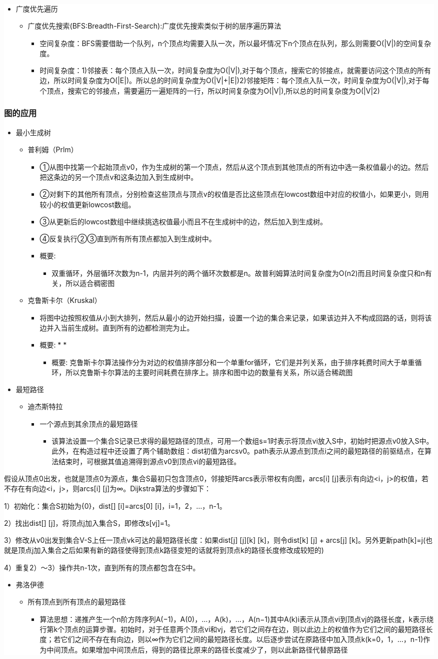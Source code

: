 * 广度优先遍历

  * 广度优先搜索(BFS:Breadth-First-Search):广度优先搜索类似于树的层序遍历算法

    * 空间复杂度：BFS需要借助一个队列，n个顶点均需要入队一次，所以最坏情况下n个顶点在队列，那么则需要O(|V|)的空间复杂度。

    * 时间复杂度：1)邻接表：每个顶点入队一次，时间复杂度为O(|V|),对于每个顶点，搜索它的邻接点，就需要访问这个顶点的所有边，所以时间复杂度为O(|E|)。所以总的时间复杂度为O(|V|+|E|)2)邻接矩阵：每个顶点入队一次，时间复杂度为O(|V|),对于每个顶点，搜索它的邻接点，需要遍历一遍矩阵的一行，所以时间复杂度为O(|V|),所以总的时间复杂度为O(|V|2)


### 图的应用

* 最小生成树

  * 普利姆（Prlm）

    * ①从图中找第一个起始顶点v0，作为生成树的第一个顶点，然后从这个顶点到其他顶点的所有边中选一条权值最小的边。然后把这条边的另一个顶点v和这条边加入到生成树中。

    * ②对剩下的其他所有顶点，分别检查这些顶点与顶点v的权值是否比这些顶点在lowcost数组中对应的权值小，如果更小，则用较小的权值更新lowcost数组。

    * ③从更新后的lowcost数组中继续挑选权值最小而且不在生成树中的边，然后加入到生成树。

    * ④反复执行②③直到所有所有顶点都加入到生成树中。

    * 概要:

      * 双重循环，外层循环次数为n-1，内层并列的两个循环次数都是n。故普利姆算法时间复杂度为O(n2)而且时间复杂度只和n有关，所以适合稠密图

  * 克鲁斯卡尔（Kruskal）

    * 将图中边按照权值从小到大排列，然后从最小的边开始扫描，设置一个边的集合来记录，如果该边并入不构成回路的话，则将该边并入当前生成树。直到所有的边都检测完为止。

    * 概要:            *             *  

      * 概要: 克鲁斯卡尔算法操作分为对边的权值排序部分和一个单重for循环，它们是并列关系，由于排序耗费时间大于单重循环，所以克鲁斯卡尔算法的主要时间耗费在排序上。排序和图中边的数量有关系，所以适合稀疏图

* 最短路径

  * 迪杰斯特拉

    * 一个源点到其余顶点的最短路径

      * 该算法设置一个集合S记录已求得的最短路径的顶点，可用一个数组s=1时表示将顶点vi放入S中，初始时把源点v0放入S中。此外，在构造过程中还设置了两个辅助数组：dist初值为arcsv0。path表示从源点到顶点i之间的最短路径的前驱结点，在算法结束时，可根据其值追溯得到源点v0到顶点vi的最短路径。


假设从顶点0出发，也就是顶点0为源点，集合S最初只包含顶点0，邻接矩阵arcs表示带权有向图，arcs[i] [j]表示有向边<i，j>的权值，若不存在有向边<i，j>，则arcs[i] [j]为∞。Dijkstra算法的步骤如下：

1）初始化：集合S初始为{0}，dist[] [i]=arcs[0] [i]，i=1，2，…，n-1。

2）找出dist[] [j]，将顶点j加入集合S，即修改s[vj]=1。

3）修改从v0出发到集合V-S上任一顶点vk可达的最短路径长度：如果dist[j] [j][k] [k]，则令dist[k] [j] + arcs[j] [k]。另外更新path[k]=j(也就是顶点j加入集合之后如果有新的路径使得到顶点k路径变短的话就将到顶点k的路径长度修改成较短的)

4）重复2）～3）操作共n-1次，直到所有的顶点都包含在S中。

* 弗洛伊德

  * 所有顶点到所有顶点的最短路径

    * 算法思想：递推产生一个n阶方阵序列A(−1)，A(0)，…，A(k)，…，A(n−1)其中A(k)i表示从顶点vi到顶点vj的路径长度，k表示绕行第k个顶点的运算步骤。初始时，对于任意两个顶点vi和vj，若它们之间存在边，则以此边上的权值作为它们之间的最短路径长度；若它们之间不存在有向边，则以∞作为它们之间的最短路径长度。以后逐步尝试在原路径中加入顶点k(k=0，1，…，n-1)作为中间顶点。如果增加中间顶点后，得到的路径比原来的路径长度减少了，则以此新路径代替原路径
